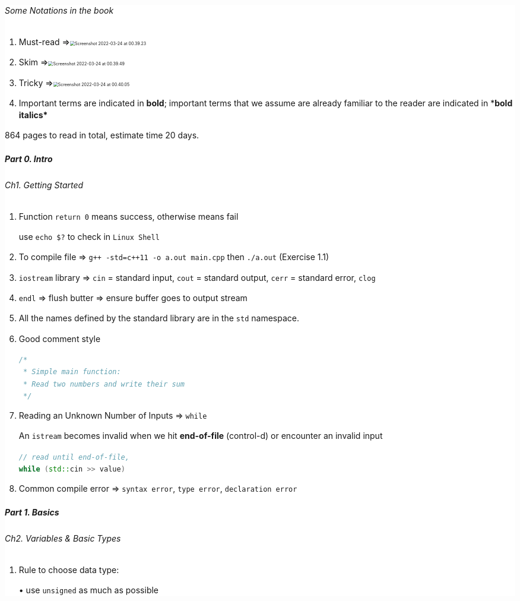 ###### Some Notations in the book

1. Must-read =><img src="/Users/stevenwong/Library/Application Support/typora-user-images/Screenshot 2022-03-24 at 00.39.23.png" alt="Screenshot 2022-03-24 at 00.39.23" style="zoom:50%;" />

2. Skim =><img src="/Users/stevenwong/Library/Application Support/typora-user-images/Screenshot 2022-03-24 at 00.39.49.png" alt="Screenshot 2022-03-24 at 00.39.49" style="zoom:50%;" />

3. Tricky =><img src="/Users/stevenwong/Library/Application Support/typora-user-images/Screenshot 2022-03-24 at 00.40.05.png" alt="Screenshot 2022-03-24 at 00.40.05" style="zoom:50%;" />

4. Important terms are indicated in **bold**; important terms that we assume are already familiar to the reader are indicated in ***bold italics\***

864 pages to read in total, estimate time 20 days.



##### Part 0. Intro

###### Ch1. Getting Started

1. Function `return 0` means success, otherwise means fail 

   use `echo $?` to check in `Linux Shell`

2. To compile file => `g++ -std=c++11 -o a.out main.cpp` then `./a.out` (Exercise 1.1)

3. `iostream` library => `cin` = standard input, `cout` = standard output, `cerr` = standard error, `clog`

4. `endl` => flush butter => ensure buffer goes to output stream

5. All the names defined by the standard library are in the `std` namespace.

6. Good comment style

   ```c++
   /*
    * Simple main function:
    * Read two numbers and write their sum 
    */
   ```

7. Reading an Unknown Number of Inputs => `while`

   An `istream` becomes invalid when we hit **end-of-file** (control-d) or encounter an invalid input

   ```c++
   // read until end-of-file, 
   while (std::cin >> value)
   ```

8. Common compile error => `syntax error`, `type error`, `declaration error`



##### Part 1. Basics

###### Ch2. Variables & Basic Types

1. Rule to choose data type: 

   • use `unsigned` as much as possible
